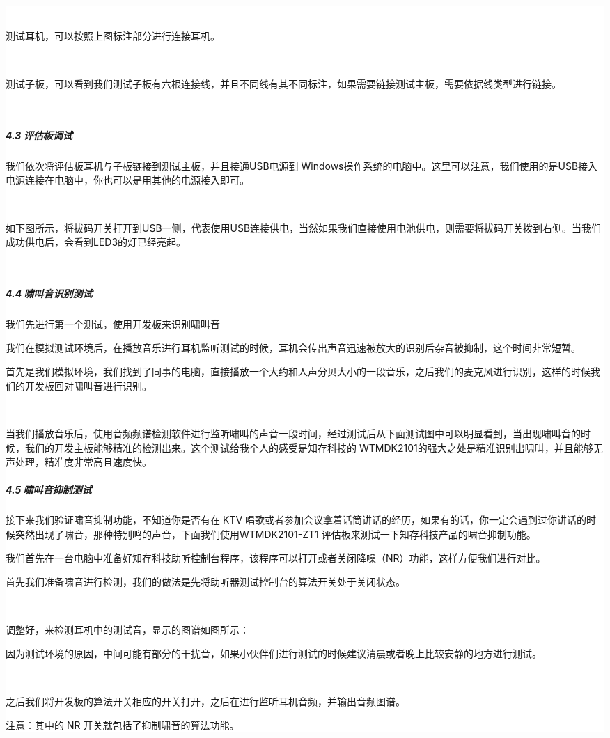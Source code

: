 <img src="https://img-blog.csdnimg.cn/direct/2baa6485529c4c699baa17d895105dd0.png" alt="">

测试耳机，可以按照上图标注部分进行连接耳机。

<img src="https://img-blog.csdnimg.cn/direct/7dff6be136e84a108397c441aa62d03f.png" alt="">

测试子板，可以看到我们测试子板有六根连接线，并且不同线有其不同标注，如果需要链接测试主板，需要依据线类型进行链接。

<img src="https://img-blog.csdnimg.cn/direct/9fb93a92a73e458ebf16c48cd39db710.png" alt="">

##### 4.3 评估板调试

我们依次将评估板耳机与子板链接到测试主板，并且接通USB电源到 Windows操作系统的电脑中。这里可以注意，我们使用的是USB接入电源连接在电脑中，你也可以是用其他的电源接入即可。

<img src="https://img-blog.csdnimg.cn/direct/fd365ece1e07470eae21c2331e8e7171.png" alt="">

如下图所示，将拔码开关打开到USB一侧，代表使用USB连接供电，当然如果我们直接使用电池供电，则需要将拔码开关拨到右侧。当我们成功供电后，会看到LED3的灯已经亮起。

<img src="https://img-blog.csdnimg.cn/direct/f09b0a8114b245d6a0913bb16e8e3bd6.png" alt="">

##### 4.4 啸叫音识别测试

我们先进行第一个测试，使用开发板来识别啸叫音

我们在模拟测试环境后，在播放音乐进行耳机监听测试的时候，耳机会传出声音迅速被放大的识别后杂音被抑制，这个时间非常短暂。

首先是我们模拟环境，我们找到了同事的电脑，直接播放一个大约和人声分贝大小的一段音乐，之后我们的麦克风进行识别，这样的时候我们的开发板回对啸叫音进行识别。

<img src="https://img-blog.csdnimg.cn/direct/a517def7220d40d49a9f4d825c522adf.png" alt="">

当我们播放音乐后，使用音频频谱检测软件进行监听啸叫的声音一段时间，经过测试后从下面测试图中可以明显看到，当出现啸叫音的时候，我们的开发主板能够精准的检测出来。这个测试给我个人的感受是知存科技的 WTMDK2101的强大之处是精准识别出啸叫，并且能够无声处理，精准度非常高且速度快。

##### 4.5 啸叫音抑制测试

接下来我们验证啸音抑制功能，不知道你是否有在 KTV 唱歌或者参加会议拿着话筒讲话的经历，如果有的话，你一定会遇到过你讲话的时候突然出现了啸音，那种特别鸣的声音，下面我们使用WTMDK2101-ZT1 评估板来测试一下知存科技产品的啸音抑制功能。

我们首先在一台电脑中准备好知存科技助听控制台程序，该程序可以打开或者关闭降噪（NR）功能，这样方便我们进行对比。

首先我们准备啸音进行检测，我们的做法是先将助听器测试控制台的算法开关处于关闭状态。

<img src="https://img-blog.csdnimg.cn/direct/5c94819d96634a0e898f332876139db3.png" alt="">

调整好，来检测耳机中的测试音，显示的图谱如图所示：

>  
 因为测试环境的原因，中间可能有部分的干扰音，如果小伙伴们进行测试的时候建议清晨或者晚上比较安静的地方进行测试。 


<img src="https://img-blog.csdnimg.cn/direct/8b12dd49f2894eb2bf125a6f64680271.png" alt="">

之后我们将开发板的算法开关相应的开关打开，之后在进行监听耳机音频，并输出音频图谱。

>  
 注意：其中的 NR 开关就包括了抑制啸音的算法功能。 

